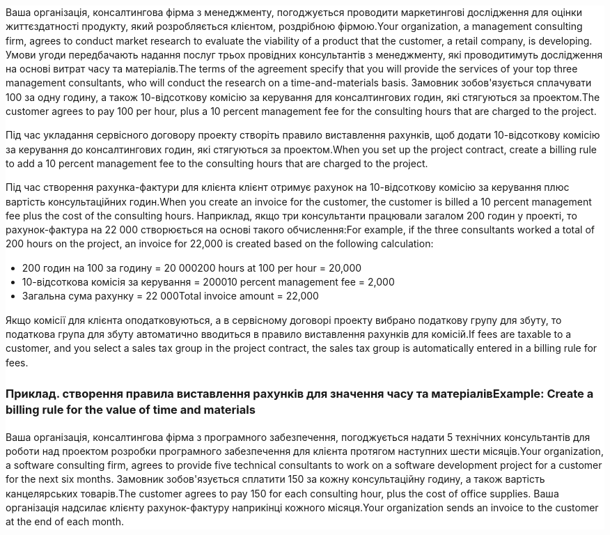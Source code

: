 <span data-ttu-id="19f6a-310">Ваша організація, консалтингова фірма з менеджменту, погоджується проводити маркетингові дослідження для оцінки життєздатності продукту, який розробляється клієнтом, роздрібною фірмою.</span><span class="sxs-lookup"><span data-stu-id="19f6a-310">Your organization, a management consulting firm, agrees to conduct market research to evaluate the viability of a product that the customer, a retail company, is developing.</span></span> <span data-ttu-id="19f6a-311">Умови угоди передбачають надання послуг трьох провідних консультантів з менеджменту, які проводитимуть дослідження на основі витрат часу та матеріалів.</span><span class="sxs-lookup"><span data-stu-id="19f6a-311">The terms of the agreement specify that you will provide the services of your top three management consultants, who will conduct the research on a time-and-materials basis.</span></span> <span data-ttu-id="19f6a-312">Замовник зобов'язується сплачувати 100 за одну годину, а також 10-відсоткову комісію за керування для консалтингових годин, які стягуються за проектом.</span><span class="sxs-lookup"><span data-stu-id="19f6a-312">The customer agrees to pay 100 per hour, plus a 10 percent management fee for the consulting hours that are charged to the project.</span></span> 

<span data-ttu-id="19f6a-313">Під час укладання сервісного договору проекту створіть правило виставлення рахунків, щоб додати 10-відсоткову комісію за керування до консалтингових годин, які стягуються за проектом.</span><span class="sxs-lookup"><span data-stu-id="19f6a-313">When you set up the project contract, create a billing rule to add a 10 percent management fee to the consulting hours that are charged to the project.</span></span> 

<span data-ttu-id="19f6a-314">Під час створення рахунка-фактури для клієнта клієнт отримує рахунок на 10-відсоткову комісію за керування плюс вартість консультаційних годин.</span><span class="sxs-lookup"><span data-stu-id="19f6a-314">When you create an invoice for the customer, the customer is billed a 10 percent management fee plus the cost of the consulting hours.</span></span> <span data-ttu-id="19f6a-315">Наприклад, якщо три консультанти працювали загалом 200 годин у проекті, то рахунок-фактура на 22 000 створюється на основі такого обчислення:</span><span class="sxs-lookup"><span data-stu-id="19f6a-315">For example, if the three consultants worked a total of 200 hours on the project, an invoice for 22,000 is created based on the following calculation:</span></span>

-   <span data-ttu-id="19f6a-316">200 годин на 100 за годину = 20 000</span><span class="sxs-lookup"><span data-stu-id="19f6a-316">200 hours at 100 per hour = 20,000</span></span>
-   <span data-ttu-id="19f6a-317">10-відсоткова комісія за керування = 2000</span><span class="sxs-lookup"><span data-stu-id="19f6a-317">10 percent management fee = 2,000</span></span>
-   <span data-ttu-id="19f6a-318">Загальна сума рахунку = 22 000</span><span class="sxs-lookup"><span data-stu-id="19f6a-318">Total invoice amount = 22,000</span></span>

<span data-ttu-id="19f6a-319">Якщо комісії для клієнта оподатковуються, а в сервісному договорі проекту вибрано податкову групу для збуту, то податкова група для збуту автоматично вводиться в правило виставлення рахунків для комісій.</span><span class="sxs-lookup"><span data-stu-id="19f6a-319">If fees are taxable to a customer, and you select a sales tax group in the project contract, the sales tax group is automatically entered in a billing rule for fees.</span></span>

### <a name="example-create-a-billing-rule-for-the-value-of-time-and-materials"></a><span data-ttu-id="19f6a-320">Приклад. створення правила виставлення рахунків для значення часу та матеріалів</span><span class="sxs-lookup"><span data-stu-id="19f6a-320">Example: Create a billing rule for the value of time and materials</span></span>

<span data-ttu-id="19f6a-321">Ваша організація, консалтингова фірма з програмного забезпечення, погоджується надати 5 технічних консультантів для роботи над проектом розробки програмного забезпечення для клієнта протягом наступних шести місяців.</span><span class="sxs-lookup"><span data-stu-id="19f6a-321">Your organization, a software consulting firm, agrees to provide five technical consultants to work on a software development project for a customer for the next six months.</span></span> <span data-ttu-id="19f6a-322">Замовник зобов'язується сплатити 150 за кожну консультаційну годину, а також вартість канцелярських товарів.</span><span class="sxs-lookup"><span data-stu-id="19f6a-322">The customer agrees to pay 150 for each consulting hour, plus the cost of office supplies.</span></span> <span data-ttu-id="19f6a-323">Ваша організація надсилає клієнту рахунок-фактуру наприкінці кожного місяця.</span><span class="sxs-lookup"><span data-stu-id="19f6a-323">Your organization sends an invoice to the customer at the end of each month.</span></span> 
